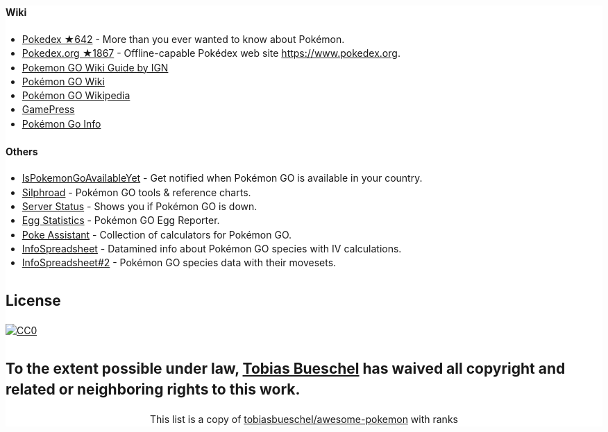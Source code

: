 #### Wiki
- [Pokedex ★642](https://github.com/veekun/pokedex) - More than you ever wanted to know about Pokémon.
- [Pokedex.org ★1867](https://github.com/nolanlawson/pokedex.org) - Offline-capable Pokédex web site https://www.pokedex.org.
- [Pokemon GO Wiki Guide by IGN](http://www.ign.com/wikis/pokemon-go)
- [Pokémon GO Wiki](https://pkmngowiki.com/)
- [Pokémon GO Wikipedia](https://en.wikipedia.org/wiki/Pok%C3%A9mon_Go)
- [GamePress](https://pokemongo.gamepress.gg/)
- [Pokémon Go Info](https://pokemon.gameinfo.io/)

#### Others
- [IsPokemonGoAvailableYet](http://www.ispokemongoavailableyet.com/) - Get notified when Pokémon GO is available in your country.
- [Silphroad](https://thesilphroad.com/research) - Pokémon GO tools & reference charts.
- [Server Status](http://www.mmoserverstatus.com/pokemon_go) - Shows you if Pokémon GO is down.
- [Egg Statistics](https://app.cmmcd.com/) - Pokémon GO Egg Reporter.
- [Poke Assistant](https://pokeassistant.com/) - Collection of calculators for Pokémon GO.
- [InfoSpreadsheet](https://docs.google.com/spreadsheets/d/1iJcE12v14GA8V8EO4M1-dPxBFT2kFhR6bUXvj03a4kM/) - Datamined info about Pokémon GO species with IV calculations.
- [InfoSpreadsheet#2](https://docs.google.com/spreadsheets/d/1hcFo7-UGWx1k1u1BHOvDhq8foPeRr7YbX2jLjjJK0Qw/) - Pokémon GO species data with their movesets.

## License
[![CC0](http://mirrors.creativecommons.org/presskit/buttons/88x31/svg/cc-zero.svg)](https://creativecommons.org/publicdomain/zero/1.0/)

To the extent possible under law, [Tobias Bueschel](http://github.com/tobiasbueschel) has waived all copyright and related or neighboring rights to this work.
---
<p align="center">
	This list is a copy of <a href="https://github.com/tobiasbueschel/awesome-pokemon">tobiasbueschel/awesome-pokemon</a> with ranks
</p>
